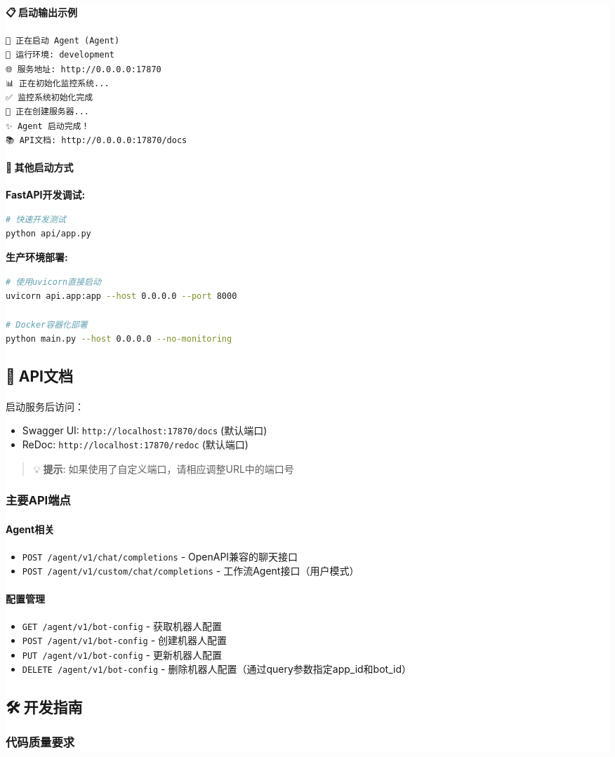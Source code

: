 #### 📋 启动输出示例

```
🚀 正在启动 Agent (Agent)
📝 运行环境: development
🌐 服务地址: http://0.0.0.0:17870
📊 正在初始化监控系统...
✅ 监控系统初始化完成
🔧 正在创建服务器...
✨ Agent 启动完成！
📚 API文档: http://0.0.0.0:17870/docs
```

#### 🔧 其他启动方式

**FastAPI开发调试:**
```bash
# 快速开发测试
python api/app.py
```

**生产环境部署:**
```bash
# 使用uvicorn直接启动
uvicorn api.app:app --host 0.0.0.0 --port 8000

# Docker容器化部署
python main.py --host 0.0.0.0 --no-monitoring
```

## 📖 API文档

启动服务后访问：
- Swagger UI: `http://localhost:17870/docs` (默认端口)
- ReDoc: `http://localhost:17870/redoc` (默认端口)

> 💡 **提示**: 如果使用了自定义端口，请相应调整URL中的端口号

### 主要API端点

#### Agent相关
- `POST /agent/v1/chat/completions` - OpenAPI兼容的聊天接口
- `POST /agent/v1/custom/chat/completions` - 工作流Agent接口（用户模式）

#### 配置管理
- `GET /agent/v1/bot-config` - 获取机器人配置
- `POST /agent/v1/bot-config` - 创建机器人配置
- `PUT /agent/v1/bot-config` - 更新机器人配置
- `DELETE /agent/v1/bot-config` - 删除机器人配置（通过query参数指定app_id和bot_id）

## 🛠️ 开发指南

### 代码质量要求
